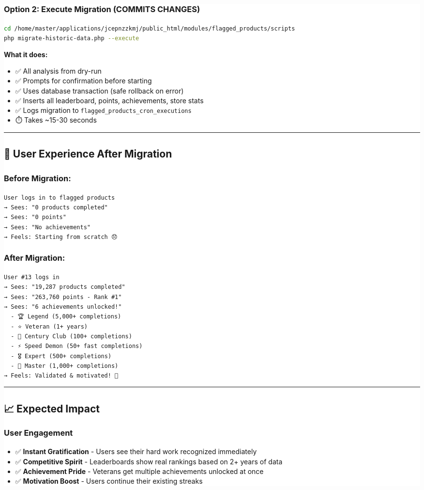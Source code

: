 ### Option 2: Execute Migration (COMMITS CHANGES)
```bash
cd /home/master/applications/jcepnzzkmj/public_html/modules/flagged_products/scripts
php migrate-historic-data.php --execute
```

**What it does:**
- ✅ All analysis from dry-run
- ✅ Prompts for confirmation before starting
- ✅ Uses database transaction (safe rollback on error)
- ✅ Inserts all leaderboard, points, achievements, store stats
- ✅ Logs migration to `flagged_products_cron_executions`
- ⏱️ Takes ~15-30 seconds

---

## 🎁 User Experience After Migration

### Before Migration:
```
User logs in to flagged products
→ Sees: "0 products completed"
→ Sees: "0 points"
→ Sees: "No achievements"
→ Feels: Starting from scratch 😞
```

### After Migration:
```
User #13 logs in
→ Sees: "19,287 products completed"
→ Sees: "263,760 points - Rank #1"
→ Sees: "6 achievements unlocked!"
  - 🏆 Legend (5,000+ completions)
  - ⭐ Veteran (1+ years)
  - 💯 Century Club (100+ completions)
  - ⚡ Speed Demon (50+ fast completions)
  - 🎖️ Expert (500+ completions)
  - 👑 Master (1,000+ completions)
→ Feels: Validated & motivated! 🎉
```

---

## 📈 Expected Impact

### User Engagement
- ✅ **Instant Gratification** - Users see their hard work recognized immediately
- ✅ **Competitive Spirit** - Leaderboards show real rankings based on 2+ years of data
- ✅ **Achievement Pride** - Veterans get multiple achievements unlocked at once
- ✅ **Motivation Boost** - Users continue their existing streaks
